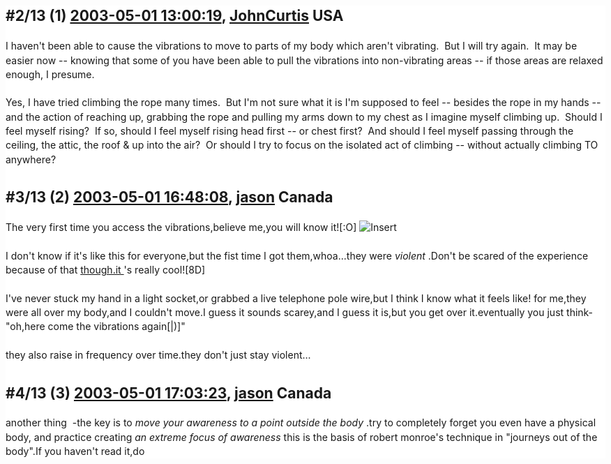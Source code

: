 ## \#2/13 (1) [2003-05-01 13:00:19](https://www.astralpulse.com/forums/index.php?msg=29880), [JohnCurtis](https://www.astralpulse.com/forums/profile/?u=885) USA ##
<section>
I haven't been able to cause the vibrations to move to parts of my body which aren't vibrating.  But I will try again.  It may be easier now -- knowing that some of you have been able to pull the vibrations into non-vibrating areas -- if those areas are relaxed enough, I presume.
<br>
<br>
Yes, I have tried climbing the rope many times.  But I'm not sure what it is I'm supposed to feel -- besides the rope in my hands -- and the action of reaching up, grabbing the rope and pulling my arms down to my chest as I imagine myself climbing up.  Should I feel myself rising?  If so, should I feel myself rising head first -- or chest first?  And should I feel myself passing through the ceiling, the attic, the roof &amp; up into the air?  Or should I try to focus on the isolated act of climbing -- without actually climbing TO anywhere?
</section>

## \#3/13 (2) [2003-05-01 16:48:08](https://www.astralpulse.com/forums/index.php?msg=29905), [jason](https://www.astralpulse.com/forums/profile/?u=1099) Canada ##
<section>
The very first time you access the vibrations,believe me,you will know it![:O]
<img alt="Insert" border="0" height="15" icon:="" speech="" src="images/icon_speech_wow.gif" width="23" wow!=""/>
<br>
<br>
I don't know if it's like this for everyone,but the fist time I got them,whoa...they were
<i>
 violent
</i>
.Don't be scared of the experience because of that
<a class="bbc_link" href="https://www.astralpulse.com/forums///though.it" rel="noopener" target="_blank">
 though.it
</a>
's really cool![8D]
<br>
<br>
I've never stuck my hand in a light socket,or grabbed a live telephone pole wire,but I think I know what it feels like! for me,they were all over my body,and I couldn't move.I guess it sounds scarey,and I guess it is,but you get over it.eventually you just think-"oh,here come the vibrations again[|)]"
<br>
<br>
they also raise in frequency over time.they don't just stay violent...
</section>

## \#4/13 (3) [2003-05-01 17:03:23](https://www.astralpulse.com/forums/index.php?msg=29908), [jason](https://www.astralpulse.com/forums/profile/?u=1099) Canada ##
<section>
another thing  -the key is to
<i>
 move your awareness to a point outside the body
</i>
.try to completely forget you even have a physical body, and practice creating
<i>
 an extreme focus of awareness
</i>
this is the basis of robert monroe's technique in "journeys out of the body".If you haven't read it,do